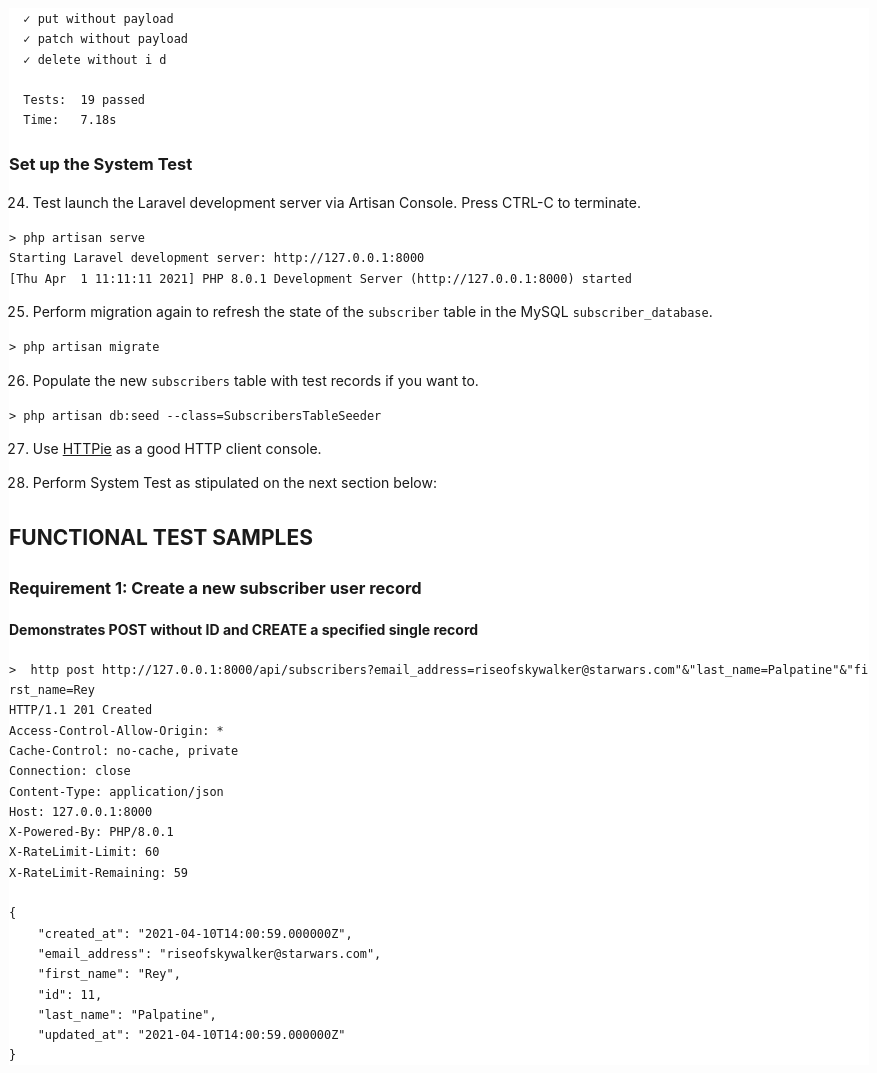 ```
  ✓ put without payload
  ✓ patch without payload
  ✓ delete without i d

  Tests:  19 passed
  Time:   7.18s
```
### Set up the System Test
24. Test launch the Laravel development server via Artisan Console. Press CTRL-C to terminate.
```
> php artisan serve
Starting Laravel development server: http://127.0.0.1:8000
[Thu Apr  1 11:11:11 2021] PHP 8.0.1 Development Server (http://127.0.0.1:8000) started
```
25. Perform migration again to refresh the state of the `subscriber` table in the MySQL `subscriber_database`.
```
> php artisan migrate
```
26. Populate the new `subscribers` table with test records if you want to.
```
> php artisan db:seed --class=SubscribersTableSeeder
```
27. Use [HTTPie](https://httpie.org/) as a good HTTP client console.

28. Perform System Test as stipulated on the next section below:

## FUNCTIONAL TEST SAMPLES

### Requirement 1: Create a new subscriber user record

#### Demonstrates POST without ID and CREATE a specified single record
```
>  http post http://127.0.0.1:8000/api/subscribers?email_address=riseofskywalker@starwars.com"&"last_name=Palpatine"&"first_name=Rey
HTTP/1.1 201 Created
Access-Control-Allow-Origin: *
Cache-Control: no-cache, private
Connection: close
Content-Type: application/json
Host: 127.0.0.1:8000
X-Powered-By: PHP/8.0.1
X-RateLimit-Limit: 60
X-RateLimit-Remaining: 59

{
    "created_at": "2021-04-10T14:00:59.000000Z",
    "email_address": "riseofskywalker@starwars.com",
    "first_name": "Rey",
    "id": 11,
    "last_name": "Palpatine",
    "updated_at": "2021-04-10T14:00:59.000000Z"
}
```
